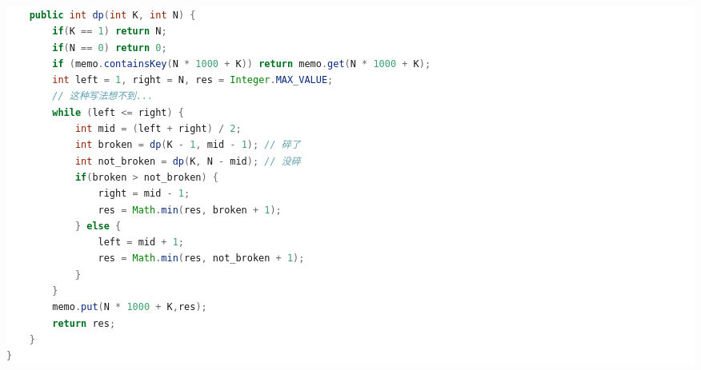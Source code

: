 ```java
    public int dp(int K, int N) {
        if(K == 1) return N;
        if(N == 0) return 0;
        if (memo.containsKey(N * 1000 + K)) return memo.get(N * 1000 + K);
        int left = 1, right = N, res = Integer.MAX_VALUE;
        // 这种写法想不到...
        while (left <= right) {
            int mid = (left + right) / 2;
            int broken = dp(K - 1, mid - 1); // 碎了
            int not_broken = dp(K, N - mid); // 没碎
            if(broken > not_broken) {
                right = mid - 1;
                res = Math.min(res, broken + 1);
            } else {
                left = mid + 1;
                res = Math.min(res, not_broken + 1);
            }
        }
        memo.put(N * 1000 + K,res);
        return res;
    }
}
```


